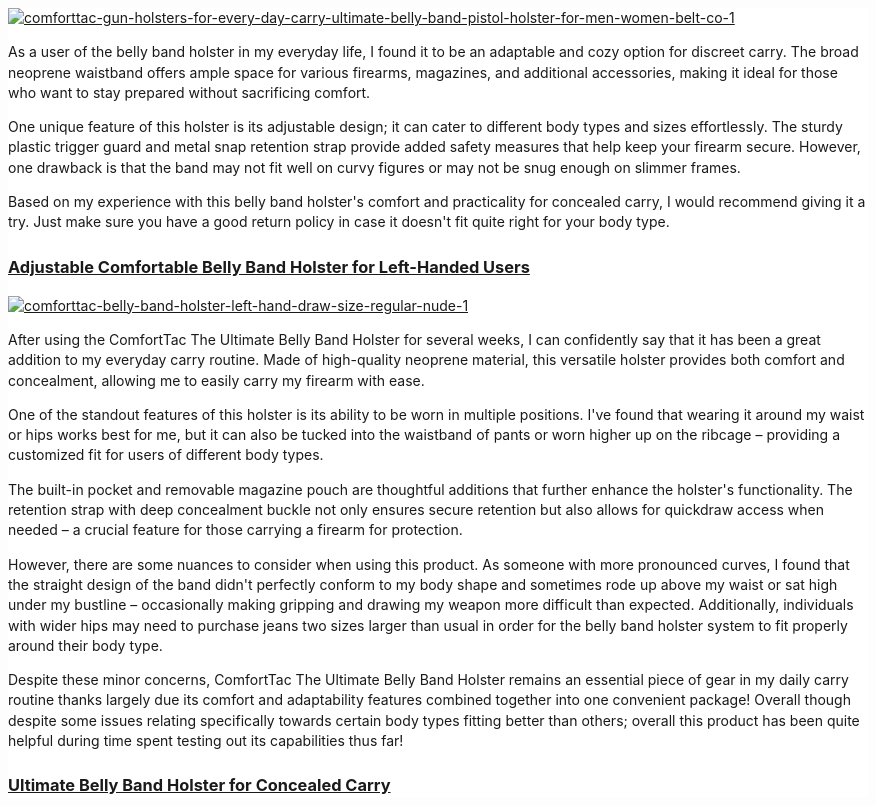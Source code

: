 <div class="image"><a href="https://serp.ly/@universityofguns/amazon/holster-wings?utm_source=universityofguns&utm_medium=website&utm_campaign=universityofguns.com&utm_content=holster-wings&utm_term=comforttac-gun-holsters-for-every-day-carry-ultimate-belly-band-pistol-holster-for-men-women-belt-co-1"><img alt="comforttac-gun-holsters-for-every-day-carry-ultimate-belly-band-pistol-holster-for-men-women-belt-co-1" src="https://imagedelivery.net/vy2bglCGN6hEeWOnSe2c7A/comforttac-gun-holsters-for-every-day-carry-ultimate-belly-band-pistol-holster-for-men-women-belt-co-1/public"/></a></div>

As a user of the belly band holster in my everyday life, I found it to be an adaptable and cozy option for discreet carry. The broad neoprene waistband offers ample space for various firearms, magazines, and additional accessories, making it ideal for those who want to stay prepared without sacrificing comfort.

One unique feature of this holster is its adjustable design; it can cater to different body types and sizes effortlessly. The sturdy plastic trigger guard and metal snap retention strap provide added safety measures that help keep your firearm secure. However, one drawback is that the band may not fit well on curvy figures or may not be snug enough on slimmer frames.

Based on my experience with this belly band holster's comfort and practicality for concealed carry, I would recommend giving it a try. Just make sure you have a good return policy in case it doesn't fit quite right for your body type.

### [Adjustable Comfortable Belly Band Holster for Left-Handed Users](https://serp.ly/@universityofguns/amazon/holster-wings?utm_source=universityofguns&utm_medium=website&utm_campaign=universityofguns.com&utm_content=holster-wings&utm_term=adjustable-comfortable-belly-band-holster-for-left-handed-users)

<div class="image"><a href="https://serp.ly/@universityofguns/amazon/holster-wings?utm_source=universityofguns&utm_medium=website&utm_campaign=universityofguns.com&utm_content=holster-wings&utm_term=comforttac-belly-band-holster-left-hand-draw-size-regular-nude-1"><img alt="comforttac-belly-band-holster-left-hand-draw-size-regular-nude-1" src="https://imagedelivery.net/vy2bglCGN6hEeWOnSe2c7A/comforttac-belly-band-holster-left-hand-draw-size-regular-nude-1/public"/></a></div>

After using the ComfortTac The Ultimate Belly Band Holster for several weeks, I can confidently say that it has been a great addition to my everyday carry routine. Made of high-quality neoprene material, this versatile holster provides both comfort and concealment, allowing me to easily carry my firearm with ease.

One of the standout features of this holster is its ability to be worn in multiple positions. I've found that wearing it around my waist or hips works best for me, but it can also be tucked into the waistband of pants or worn higher up on the ribcage – providing a customized fit for users of different body types.

The built-in pocket and removable magazine pouch are thoughtful additions that further enhance the holster's functionality. The retention strap with deep concealment buckle not only ensures secure retention but also allows for quickdraw access when needed – a crucial feature for those carrying a firearm for protection.

However, there are some nuances to consider when using this product. As someone with more pronounced curves, I found that the straight design of the band didn't perfectly conform to my body shape and sometimes rode up above my waist or sat high under my bustline – occasionally making gripping and drawing my weapon more difficult than expected. Additionally, individuals with wider hips may need to purchase jeans two sizes larger than usual in order for the belly band holster system to fit properly around their body type.

Despite these minor concerns, ComfortTac The Ultimate Belly Band Holster remains an essential piece of gear in my daily carry routine thanks largely due its comfort and adaptability features combined together into one convenient package! Overall though despite some issues relating specifically towards certain body types fitting better than others; overall this product has been quite helpful during time spent testing out its capabilities thus far!

### [Ultimate Belly Band Holster for Concealed Carry](https://serp.ly/@universityofguns/amazon/holster-wings?utm_source=universityofguns&utm_medium=website&utm_campaign=universityofguns.com&utm_content=holster-wings&utm_term=ultimate-belly-band-holster-for-concealed-carry)
